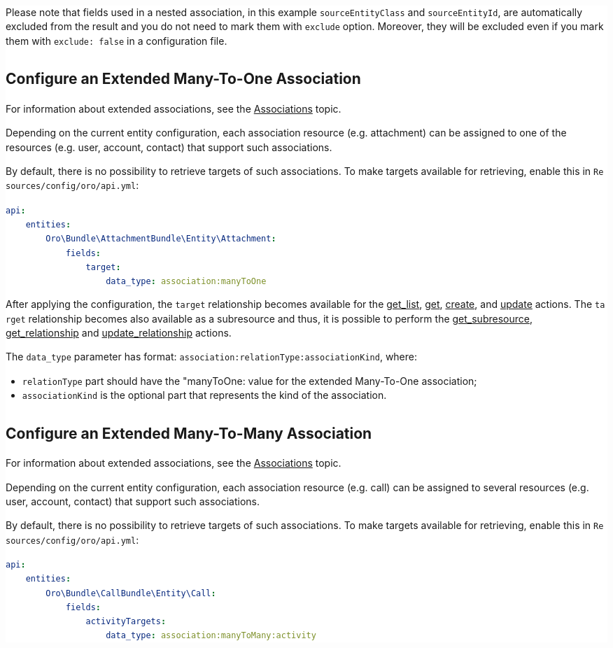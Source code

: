 Please note that fields used in a nested association, in this example `sourceEntityClass` and `sourceEntityId`, are automatically excluded from the result and you do not need to mark them with `exclude` option. Moreover, they will be excluded even if you mark them with `exclude: false` in a configuration file.

## Configure an Extended Many-To-One Association

For information about extended associations, see the [Associations](../../../EntityExtendBundle/Resources/doc/associations.md) topic.

Depending on the current entity configuration, each association resource (e.g. attachment) can be assigned to one of the resources (e.g. user, account, contact) that support such associations.

By default, there is no possibility to retrieve targets of such associations. To make targets available for retrieving, enable this in `Resources/config/oro/api.yml`:

```yaml
api:
    entities:
        Oro\Bundle\AttachmentBundle\Entity\Attachment:
            fields:
                target:
                    data_type: association:manyToOne
```

After applying the configuration, the `target` relationship becomes available for the [get_list](./actions.md#get_list-action), [get](./actions.md#get-action), [create](./actions.md#create-action), and [update](./actions.md#update-action) actions. The `target` relationship becomes also available as a subresource and thus, it is possible to perform the [get_subresource](./actions.md#get_subresource-action), [get_relationship](./actions.md#get_relationship-action) and [update_relationship](./actions.md#update_relationship-action) actions.

The `data_type` parameter has format: `association:relationType:associationKind`, where:

 - `relationType` part should have the "manyToOne: value for the extended Many-To-One association;
 - `associationKind` is the optional part that represents the kind of the association.

## Configure an Extended Many-To-Many Association

For information about extended associations, see the [Associations](../../../EntityExtendBundle/Resources/doc/associations.md) topic.

Depending on the current entity configuration, each association resource (e.g. call) can be assigned to several resources (e.g. user, account, contact) that support such associations.

By default, there is no possibility to retrieve targets of such associations. To make targets available for retrieving, enable this in `Resources/config/oro/api.yml`:

```yaml
api:
    entities:
        Oro\Bundle\CallBundle\Entity\Call:
            fields:
                activityTargets:
                    data_type: association:manyToMany:activity
```
